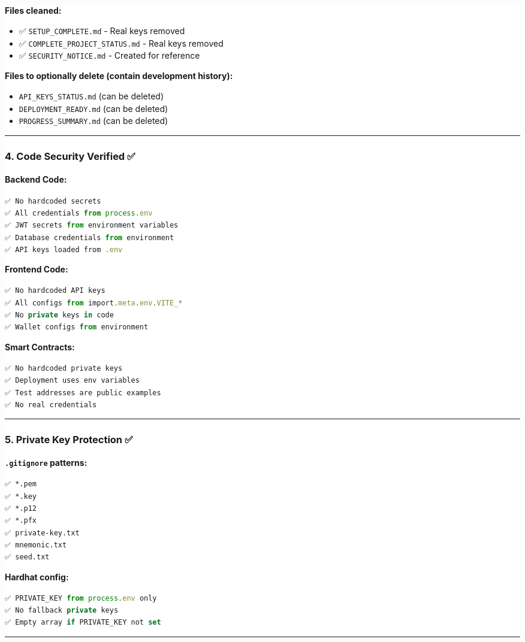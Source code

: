 **Files cleaned:**
- ✅ `SETUP_COMPLETE.md` - Real keys removed
- ✅ `COMPLETE_PROJECT_STATUS.md` - Real keys removed
- ✅ `SECURITY_NOTICE.md` - Created for reference

**Files to optionally delete (contain development history):**
- `API_KEYS_STATUS.md` (can be deleted)
- `DEPLOYMENT_READY.md` (can be deleted)
- `PROGRESS_SUMMARY.md` (can be deleted)

---

### **4. Code Security Verified** ✅

**Backend Code:**
```typescript
✅ No hardcoded secrets
✅ All credentials from process.env
✅ JWT secrets from environment variables
✅ Database credentials from environment
✅ API keys loaded from .env
```

**Frontend Code:**
```typescript
✅ No hardcoded API keys
✅ All configs from import.meta.env.VITE_*
✅ No private keys in code
✅ Wallet configs from environment
```

**Smart Contracts:**
```solidity
✅ No hardcoded private keys
✅ Deployment uses env variables
✅ Test addresses are public examples
✅ No real credentials
```

---

### **5. Private Key Protection** ✅

**`.gitignore` patterns:**
```
✅ *.pem
✅ *.key
✅ *.p12
✅ *.pfx
✅ private-key.txt
✅ mnemonic.txt
✅ seed.txt
```

**Hardhat config:**
```typescript
✅ PRIVATE_KEY from process.env only
✅ No fallback private keys
✅ Empty array if PRIVATE_KEY not set
```

---